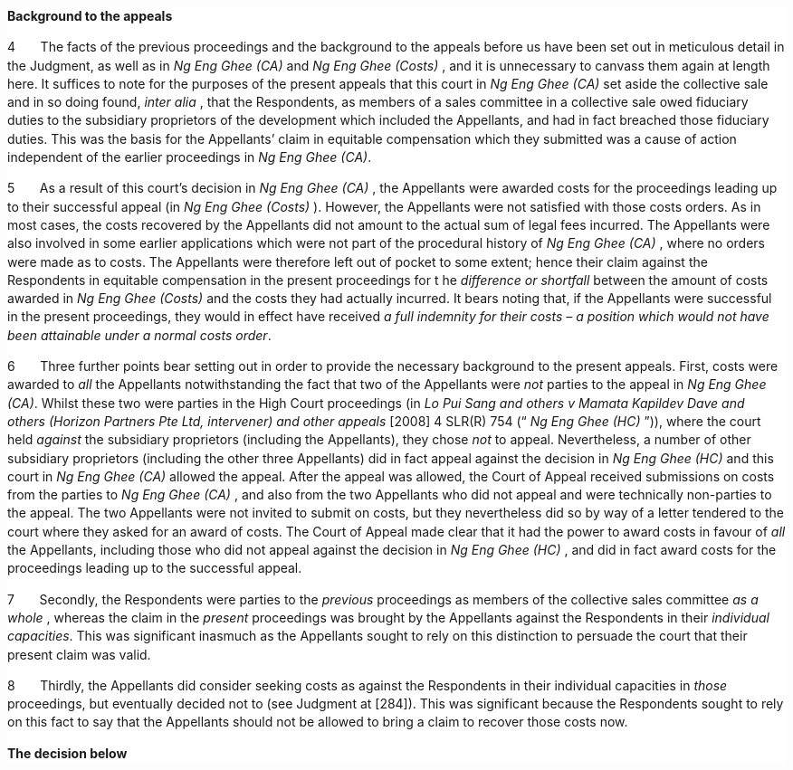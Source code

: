 **Background to the appeals** 

4       The facts of the previous proceedings and the background to the appeals before us have been set out in meticulous detail in the Judgment, as well as in _Ng Eng Ghee (CA)_ and _Ng Eng Ghee (Costs)_ , and it is unnecessary to canvass them again at length here. It suffices to note for the purposes of the present appeals that this court in _Ng Eng Ghee (CA)_ set aside the collective sale and in so doing found, _inter alia_ , that the Respondents, as members of a sales committee in a collective sale owed fiduciary duties to the subsidiary proprietors of the development which included the Appellants, and had in fact breached those fiduciary duties. This was the basis for the Appellants’ claim in equitable compensation which they submitted was a cause of action independent of the earlier proceedings in _Ng Eng Ghee (CA)_. 

5       As a result of this court’s decision in _Ng Eng Ghee (CA)_ , the Appellants were awarded costs for the proceedings leading up to their successful appeal (in _Ng Eng Ghee (Costs)_ ). However, the Appellants were not satisfied with those costs orders. As in most cases, the costs recovered by the Appellants did not amount to the actual sum of legal fees incurred. The Appellants were also involved in some earlier applications which were not part of the procedural history of _Ng Eng Ghee (CA)_ , where no orders were made as to costs. The Appellants were therefore left out of pocket to some extent; hence their claim against the Respondents in equitable compensation in the present proceedings for t he _difference or shortfall_ between the amount of costs awarded in _Ng Eng Ghee (Costs)_ and the costs they had actually incurred. It bears noting that, if the Appellants were successful in the present proceedings, they would in effect have received _a full indemnity for their costs – a position which would not have been attainable under a normal costs order_. 

6       Three further points bear setting out in order to provide the necessary background to the present appeals. First, costs were awarded to _all_ the Appellants notwithstanding the fact that two of the Appellants were _not_ parties to the appeal in _Ng Eng Ghee (CA)_. Whilst these two were parties in the High Court proceedings (in _Lo Pui Sang and others v Mamata Kapildev Dave and others (Horizon Partners Pte Ltd, intervener) and other appeals_ <span class="citation">[2008] 4 SLR(R) 754</span> (“ _Ng Eng Ghee (HC)_ ”)), where the court held _against_ the subsidiary proprietors (including the Appellants), they chose _not_ to appeal. Nevertheless, a number of other subsidiary proprietors (including the other three Appellants) did in fact appeal against the decision in _Ng Eng Ghee (HC)_ and this court in _Ng Eng Ghee (CA)_ allowed the appeal. After the appeal was allowed, the Court of Appeal received submissions on costs from the parties to _Ng Eng Ghee (CA)_ , and also from the two Appellants who did not appeal and were technically non-parties to the appeal. The two Appellants were not invited to submit on costs, but they nevertheless did so by way of a letter tendered to the court where they asked for an award of costs. The Court of Appeal made clear that it had the power to award costs in favour of _all_ the Appellants, including those who did not appeal against the decision in _Ng Eng Ghee (HC)_ , and did in fact award costs for the proceedings leading up to the successful appeal. 

7       Secondly, the Respondents were parties to the _previous_ proceedings as members of the collective sales committee _as a whole_ , whereas the claim in the _present_ proceedings was brought by the Appellants against the Respondents in their _individual capacities_. This was significant inasmuch as the Appellants sought to rely on this distinction to persuade the court that their present claim was valid. 

8       Thirdly, the Appellants did consider seeking costs as against the Respondents in their individual capacities in _those_ proceedings, but eventually decided not to (see Judgment at [284]). This was significant because the Respondents sought to rely on this fact to say that the Appellants should not be allowed to bring a claim to recover those costs now. 

**The decision below** 
